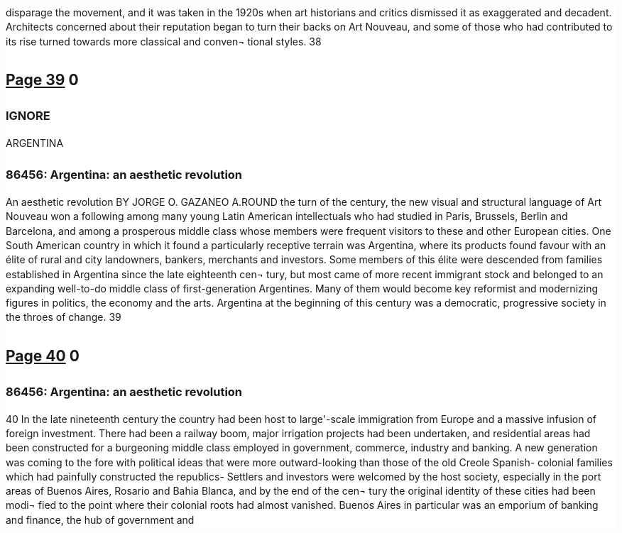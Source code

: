 disparage the movement, and it was taken in the
1920s when art historians and critics dismissed it as
exaggerated and decadent. Architects concerned about
their reputation began to turn their backs on Art
Nouveau, and some of those who had contributed
to its rise turned towards more classical and conven¬
tional styles.
38

## [Page 39](086461engo.pdf#page=39) 0

### IGNORE

ARGENTINA


### 86456: Argentina: an aesthetic revolution

An aesthetic revolution
BY JORGE O. GAZANEO
A.ROUND the turn of the century, the new visual
and structural language of Art Nouveau won a following
among many young Latin American intellectuals who
had studied in Paris, Brussels, Berlin and Barcelona, and
among a prosperous middle class whose members were
frequent visitors to these and other European cities.
One South American country in which it found
a particularly receptive terrain was Argentina, where
its products found favour with an élite of rural and city
landowners, bankers, merchants and investors. Some
members of this élite were descended from families
established in Argentina since the late eighteenth cen¬
tury, but most came of more recent immigrant stock
and belonged to an expanding well-to-do middle class
of first-generation Argentines. Many of them would
become key reformist and modernizing figures in
politics, the economy and the arts.
Argentina at the beginning of this century was a
democratic, progressive society in the throes of change. 39

## [Page 40](086461engo.pdf#page=40) 0

### 86456: Argentina: an aesthetic revolution

40
In the late nineteenth century the country had been
host to large'-scale immigration from Europe and a
massive infusion of foreign investment. There had been
a railway boom, major irrigation projects had been
undertaken, and residential areas had been constructed
for a burgeoning middle class employed in government,
commerce, industry and banking. A new generation was
coming to the fore with political ideas that were more
outward-looking than those of the old Creole Spanish-
colonial families which had painfully constructed the
republics-
Settlers and investors were welcomed by the host
society, especially in the port areas of Buenos Aires,
Rosario and Bahia Blanca, and by the end of the cen¬
tury the original identity of these cities had been modi¬
fied to the point where their colonial roots had almost
vanished. Buenos Aires in particular was an emporium
of banking and finance, the hub of government and